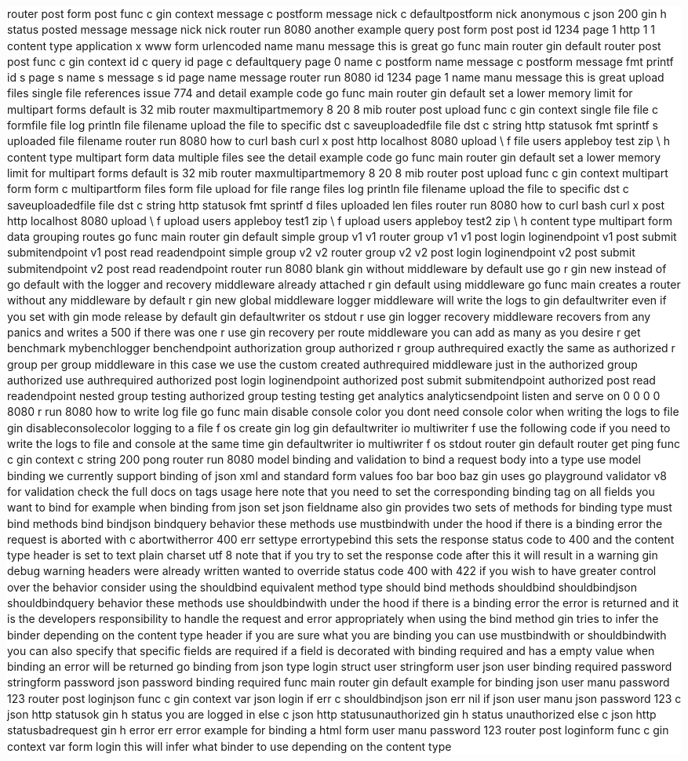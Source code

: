 router post form post func c gin context message c postform message nick c defaultpostform nick anonymous c json 200 gin h status posted message message nick nick router run 8080 another example query post form post post id 1234 page 1 http 1 1 content type application x www form urlencoded name manu message this is great go func main router gin default router post post func c gin context id c query id page c defaultquery page 0 name c postform name message c postform message fmt printf id s page s name s message s id page name message router run 8080 id 1234 page 1 name manu message this is great upload files single file references issue 774 and detail example code go func main router gin default set a lower memory limit for multipart forms default is 32 mib router maxmultipartmemory 8 20 8 mib router post upload func c gin context single file file c formfile file log println file filename upload the file to specific dst c saveuploadedfile file dst c string http statusok fmt sprintf s uploaded file filename router run 8080 how to curl bash curl x post http localhost 8080 upload \ f file users appleboy test zip \ h content type multipart form data multiple files see the detail example code go func main router gin default set a lower memory limit for multipart forms default is 32 mib router maxmultipartmemory 8 20 8 mib router post upload func c gin context multipart form form c multipartform files form file upload for file range files log println file filename upload the file to specific dst c saveuploadedfile file dst c string http statusok fmt sprintf d files uploaded len files router run 8080 how to curl bash curl x post http localhost 8080 upload \ f upload users appleboy test1 zip \ f upload users appleboy test2 zip \ h content type multipart form data grouping routes go func main router gin default simple group v1 v1 router group v1 v1 post login loginendpoint v1 post submit submitendpoint v1 post read readendpoint simple group v2 v2 router group v2 v2 post login loginendpoint v2 post submit submitendpoint v2 post read readendpoint router run 8080 blank gin without middleware by default use go r gin new instead of go default with the logger and recovery middleware already attached r gin default using middleware go func main creates a router without any middleware by default r gin new global middleware logger middleware will write the logs to gin defaultwriter even if you set with gin mode release by default gin defaultwriter os stdout r use gin logger recovery middleware recovers from any panics and writes a 500 if there was one r use gin recovery per route middleware you can add as many as you desire r get benchmark mybenchlogger benchendpoint authorization group authorized r group authrequired exactly the same as authorized r group per group middleware in this case we use the custom created authrequired middleware just in the authorized group authorized use authrequired authorized post login loginendpoint authorized post submit submitendpoint authorized post read readendpoint nested group testing authorized group testing testing get analytics analyticsendpoint listen and serve on 0 0 0 0 8080 r run 8080 how to write log file go func main disable console color you dont need console color when writing the logs to file gin disableconsolecolor logging to a file f os create gin log gin defaultwriter io multiwriter f use the following code if you need to write the logs to file and console at the same time gin defaultwriter io multiwriter f os stdout router gin default router get ping func c gin context c string 200 pong router run 8080 model binding and validation to bind a request body into a type use model binding we currently support binding of json xml and standard form values foo bar boo baz gin uses go playground validator v8 for validation check the full docs on tags usage here note that you need to set the corresponding binding tag on all fields you want to bind for example when binding from json set json fieldname also gin provides two sets of methods for binding type must bind methods bind bindjson bindquery behavior these methods use mustbindwith under the hood if there is a binding error the request is aborted with c abortwitherror 400 err settype errortypebind this sets the response status code to 400 and the content type header is set to text plain charset utf 8 note that if you try to set the response code after this it will result in a warning gin debug warning headers were already written wanted to override status code 400 with 422 if you wish to have greater control over the behavior consider using the shouldbind equivalent method type should bind methods shouldbind shouldbindjson shouldbindquery behavior these methods use shouldbindwith under the hood if there is a binding error the error is returned and it is the developers responsibility to handle the request and error appropriately when using the bind method gin tries to infer the binder depending on the content type header if you are sure what you are binding you can use mustbindwith or shouldbindwith you can also specify that specific fields are required if a field is decorated with binding required and has a empty value when binding an error will be returned go binding from json type login struct user stringform user json user binding required password stringform password json password binding required func main router gin default example for binding json user manu password 123 router post loginjson func c gin context var json login if err c shouldbindjson json err nil if json user manu json password 123 c json http statusok gin h status you are logged in else c json http statusunauthorized gin h status unauthorized else c json http statusbadrequest gin h error err error example for binding a html form user manu password 123 router post loginform func c gin context var form login this will infer what binder to use depending on the content type